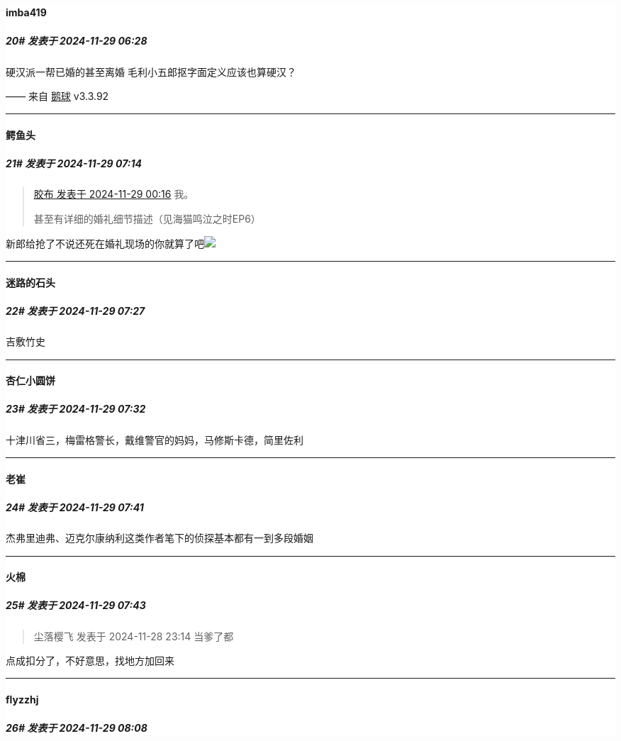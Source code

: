 ####  imba419  
##### 20#       发表于 2024-11-29 06:28

硬汉派一帮已婚的甚至离婚 毛利小五郎抠字面定义应该也算硬汉？

—— 来自 [鹅球](https://www.pgyer.com/GcUxKd4w) v3.3.92

*****

####  鳄鱼头  
##### 21#       发表于 2024-11-29 07:14

<blockquote><a href="httphttps://bbs.saraba1st.com/2b/forum.php?mod=redirect&amp;goto=findpost&amp;pid=66797259&amp;ptid=2208656" target="_blank">胶布 发表于 2024-11-29 00:16</a>
我。

甚至有详细的婚礼细节描述（见海猫鸣泣之时EP6）</blockquote>
新郎给抢了不说还死在婚礼现场的你就算了吧<img src="https://static.saraba1st.com/image/smiley/face2017/068.png" referrerpolicy="no-referrer">

*****

####  迷路的石头  
##### 22#       发表于 2024-11-29 07:27

吉敷竹史

*****

####  杏仁小圆饼  
##### 23#       发表于 2024-11-29 07:32

十津川省三，梅雷格警长，戴维警官的妈妈，马修斯卡德，简里佐利

*****

####  老崔  
##### 24#       发表于 2024-11-29 07:41

杰弗里迪弗、迈克尔康纳利这类作者笔下的侦探基本都有一到多段婚姻

*****

####  火棉  
##### 25#       发表于 2024-11-29 07:43

<blockquote>尘落樱飞 发表于 2024-11-28 23:14
当爹了都</blockquote>
点成扣分了，不好意思，找地方加回来

*****

####  flyzzhj  
##### 26#       发表于 2024-11-29 08:08

